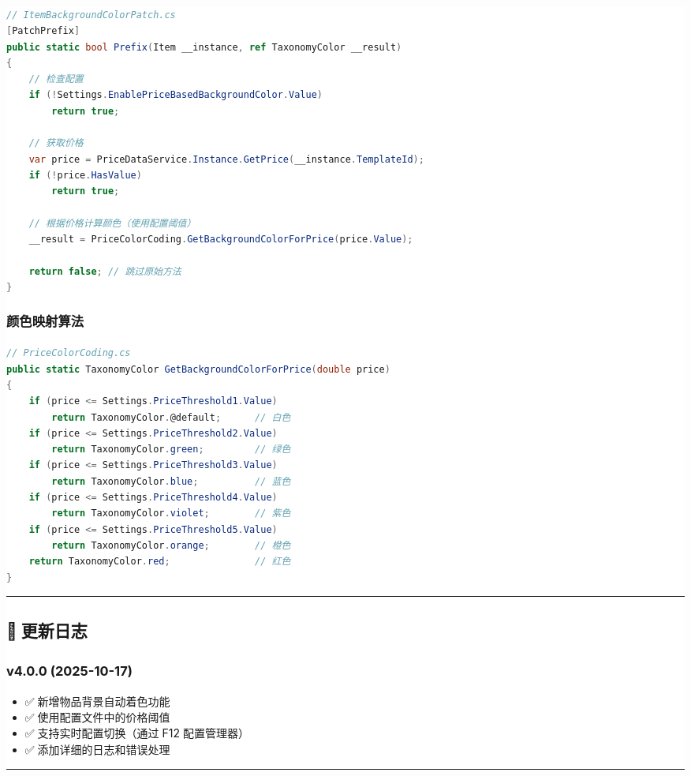 ```csharp
// ItemBackgroundColorPatch.cs
[PatchPrefix]
public static bool Prefix(Item __instance, ref TaxonomyColor __result)
{
    // 检查配置
    if (!Settings.EnablePriceBasedBackgroundColor.Value)
        return true;

    // 获取价格
    var price = PriceDataService.Instance.GetPrice(__instance.TemplateId);
    if (!price.HasValue)
        return true;

    // 根据价格计算颜色（使用配置阈值）
    __result = PriceColorCoding.GetBackgroundColorForPrice(price.Value);

    return false; // 跳过原始方法
}
```

### 颜色映射算法

```csharp
// PriceColorCoding.cs
public static TaxonomyColor GetBackgroundColorForPrice(double price)
{
    if (price <= Settings.PriceThreshold1.Value)
        return TaxonomyColor.@default;      // 白色
    if (price <= Settings.PriceThreshold2.Value)
        return TaxonomyColor.green;         // 绿色
    if (price <= Settings.PriceThreshold3.Value)
        return TaxonomyColor.blue;          // 蓝色
    if (price <= Settings.PriceThreshold4.Value)
        return TaxonomyColor.violet;        // 紫色
    if (price <= Settings.PriceThreshold5.Value)
        return TaxonomyColor.orange;        // 橙色
    return TaxonomyColor.red;               // 红色
}
```

---

## 🔄 更新日志

### v4.0.0 (2025-10-17)
- ✅ 新增物品背景自动着色功能
- ✅ 使用配置文件中的价格阈值
- ✅ 支持实时配置切换（通过 F12 配置管理器）
- ✅ 添加详细的日志和错误处理

---
